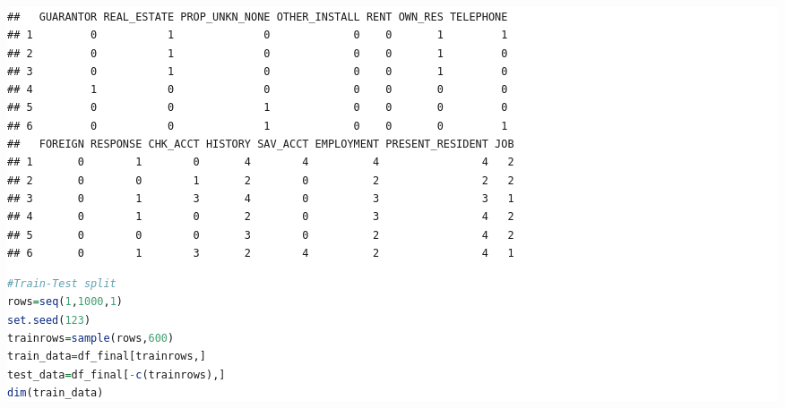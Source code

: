     ##   GUARANTOR REAL_ESTATE PROP_UNKN_NONE OTHER_INSTALL RENT OWN_RES TELEPHONE
    ## 1         0           1              0             0    0       1         1
    ## 2         0           1              0             0    0       1         0
    ## 3         0           1              0             0    0       1         0
    ## 4         1           0              0             0    0       0         0
    ## 5         0           0              1             0    0       0         0
    ## 6         0           0              1             0    0       0         1
    ##   FOREIGN RESPONSE CHK_ACCT HISTORY SAV_ACCT EMPLOYMENT PRESENT_RESIDENT JOB
    ## 1       0        1        0       4        4          4                4   2
    ## 2       0        0        1       2        0          2                2   2
    ## 3       0        1        3       4        0          3                3   1
    ## 4       0        1        0       2        0          3                4   2
    ## 5       0        0        0       3        0          2                4   2
    ## 6       0        1        3       2        4          2                4   1

``` r
#Train-Test split
rows=seq(1,1000,1)
set.seed(123)
trainrows=sample(rows,600)
train_data=df_final[trainrows,]
test_data=df_final[-c(trainrows),]
dim(train_data)
```
